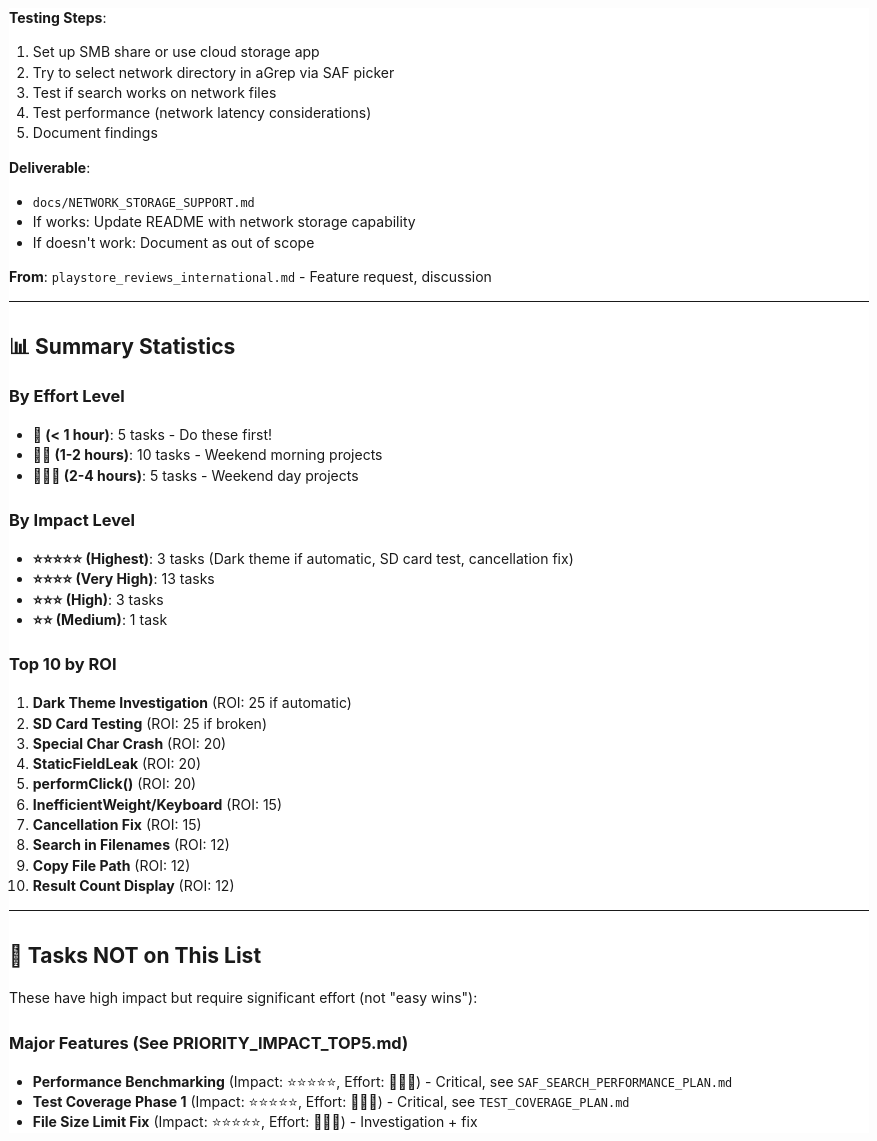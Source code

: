 **Testing Steps**:
1. Set up SMB share or use cloud storage app
2. Try to select network directory in aGrep via SAF picker
3. Test if search works on network files
4. Test performance (network latency considerations)
5. Document findings

**Deliverable**:
- `docs/NETWORK_STORAGE_SUPPORT.md`
- If works: Update README with network storage capability
- If doesn't work: Document as out of scope

**From**: `playstore_reviews_international.md` - Feature request, discussion

---

## 📊 Summary Statistics

### By Effort Level
- **🔨 (< 1 hour)**: 5 tasks - Do these first!
- **🔨🔨 (1-2 hours)**: 10 tasks - Weekend morning projects
- **🔨🔨🔨 (2-4 hours)**: 5 tasks - Weekend day projects

### By Impact Level
- **⭐⭐⭐⭐⭐ (Highest)**: 3 tasks (Dark theme if automatic, SD card test, cancellation fix)
- **⭐⭐⭐⭐ (Very High)**: 13 tasks
- **⭐⭐⭐ (High)**: 3 tasks
- **⭐⭐ (Medium)**: 1 task

### Top 10 by ROI
1. **Dark Theme Investigation** (ROI: 25 if automatic)
2. **SD Card Testing** (ROI: 25 if broken)
3. **Special Char Crash** (ROI: 20)
4. **StaticFieldLeak** (ROI: 20)
5. **performClick()** (ROI: 20)
6. **InefficientWeight/Keyboard** (ROI: 15)
7. **Cancellation Fix** (ROI: 15)
8. **Search in Filenames** (ROI: 12)
9. **Copy File Path** (ROI: 12)
10. **Result Count Display** (ROI: 12)

---

## 🚫 Tasks NOT on This List

These have high impact but require significant effort (not "easy wins"):

### Major Features (See PRIORITY_IMPACT_TOP5.md)
- **Performance Benchmarking** (Impact: ⭐⭐⭐⭐⭐, Effort: 🔨🔨🔨) - Critical, see `SAF_SEARCH_PERFORMANCE_PLAN.md`
- **Test Coverage Phase 1** (Impact: ⭐⭐⭐⭐⭐, Effort: 🔨🔨🔨) - Critical, see `TEST_COVERAGE_PLAN.md`
- **File Size Limit Fix** (Impact: ⭐⭐⭐⭐⭐, Effort: 🔨🔨🔨) - Investigation + fix
